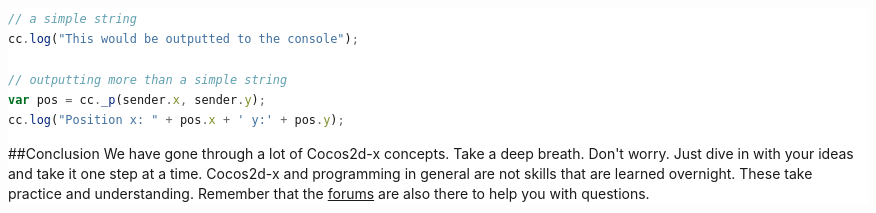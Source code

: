   </div>

  <div class="tab-js tab_content">


```javascript
// a simple string
cc.log("This would be outputted to the console");

// outputting more than a simple string
var pos = cc._p(sender.x, sender.y);
cc.log("Position x: " + pos.x + ' y:' + pos.y);
```

  </div>

##Conclusion
We have gone through a lot of Cocos2d-x concepts. Take a deep breath.
Don't worry. Just dive in with your ideas and take it one step at a time.
Cocos2d-x and programming in general are not skills that are learned
overnight. These take practice and understanding. Remember that the [forums](http://discuss.Cocos2d-x.org) are also there to help you with questions.
